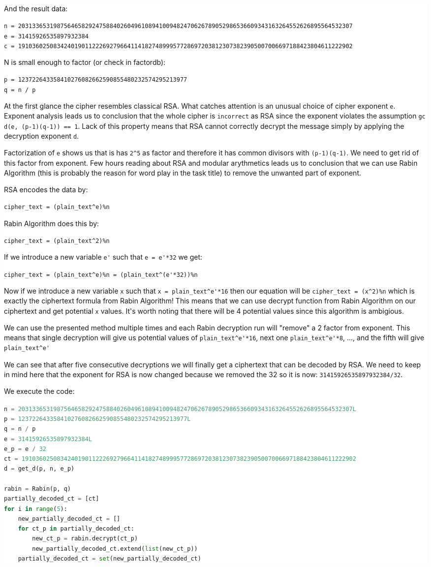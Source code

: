 And the result data:

```
n = 20313365319875646582924758840260496108941009482470626789052986536609343163264552626895564532307
e = 31415926535897932384
c = 19103602508342401901122269279664114182748999577286972038123073823905007006697188423804611222902
```

N is small enough to factor (or check in factordb):

```
p = 123722643358410276082662590855480232574295213977
q = n / p
```

At the first glance the cipher resembles classical RSA. What catches attention is an unusual choice of cipher exponent `e`. Exponent analysis leads us to conclusion that the whole cipher is `incorrect` as RSA since the exponent violates the assumption `gcd(e, (p-1)(q-1)) == 1`. Lack of this property means that RSA cannot correctly decrypt the message simply by applying the decryption exponent `d`.

Factorization of `e` shows us that is has `2^5` as factor and therefore it has common divisors with `(p-1)(q-1)`. We need to get rid of this factor from exponent. Few hours reading about RSA and modular arythmetics leads us to conclusion that we can use Rabin Algorithm (this is probably the reason for word play in the task title) to remove the unwanted part of exponent.

RSA encodes the data by:

`cipher_text = (plain_text^e)%n`

Rabin Algorithm does this by:

`cipher_text = (plain_text^2)%n`

If we introduce a new variable `e'` such that `e = e'*32` we get:

`cipher_text = (plain_text^e)%n = (plain_text^(e'*32))%n`

Now if we introduce a new variable `x` such that `x = plain_text^e'*16` then our equation will be `cipher_text = (x^2)%n` which is exactly the ciphertext formula from Rabin Algorithm! This means that we can use decrypt function from Rabin Algorithm on our ciphertext and get potential `x` values. It's worth noting that there will be 4 potential values since this algorithm is ambigious.

We can use the presented method multiple times and each Rabin decryption run will "remove" a 2 factor from exponent. This means that single decryption will give us potential values of `plain_text^e'*16`, next one `plain_text^e'*8`, ..., and the fifth will give `plain_text^e'`

We can see that after five consecutive decryptions we will finally get a ciphertext that can be decoded by RSA. We need to keep in mind here that the exponent for RSA is now changed because we removed the 32 so it is now: `31415926535897932384/32`.

We execute the code:

```python
n = 20313365319875646582924758840260496108941009482470626789052986536609343163264552626895564532307L
p = 123722643358410276082662590855480232574295213977L
q = n / p
e = 31415926535897932384L
e_p = e / 32
ct = 19103602508342401901122269279664114182748999577286972038123073823905007006697188423804611222902
d = get_d(p, n, e_p)

rabin = Rabin(p, q)
partially_decoded_ct = [ct]
for i in range(5):
    new_partially_decoded_ct = []
    for ct_p in partially_decoded_ct:
        new_ct_p = rabin.decrypt(ct_p)
        new_partially_decoded_ct.extend(list(new_ct_p))
    partially_decoded_ct = set(new_partially_decoded_ct)
```